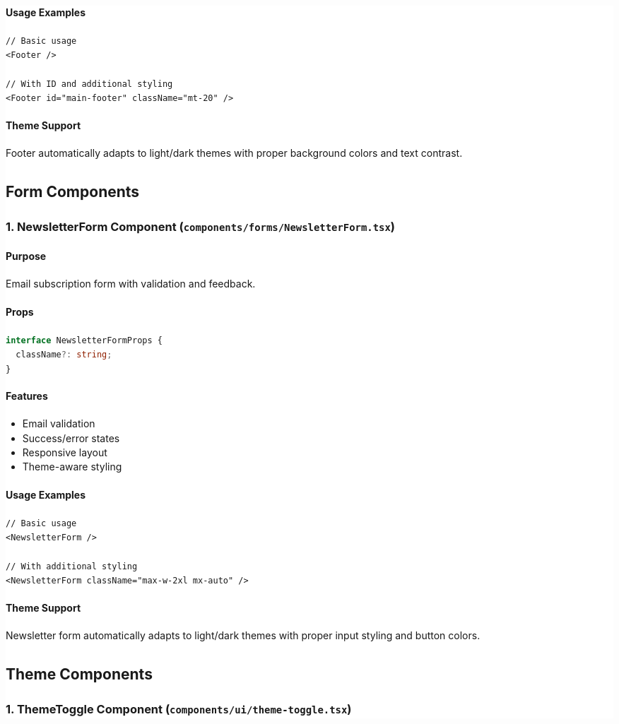 #### Usage Examples
```tsx
// Basic usage
<Footer />

// With ID and additional styling
<Footer id="main-footer" className="mt-20" />
```

#### Theme Support
Footer automatically adapts to light/dark themes with proper background colors and text contrast.

## Form Components

### 1. NewsletterForm Component (`components/forms/NewsletterForm.tsx`)

#### Purpose
Email subscription form with validation and feedback.

#### Props
```typescript
interface NewsletterFormProps {
  className?: string;
}
```

#### Features
- Email validation
- Success/error states
- Responsive layout
- Theme-aware styling

#### Usage Examples
```tsx
// Basic usage
<NewsletterForm />

// With additional styling
<NewsletterForm className="max-w-2xl mx-auto" />
```

#### Theme Support
Newsletter form automatically adapts to light/dark themes with proper input styling and button colors.

## Theme Components

### 1. ThemeToggle Component (`components/ui/theme-toggle.tsx`)

